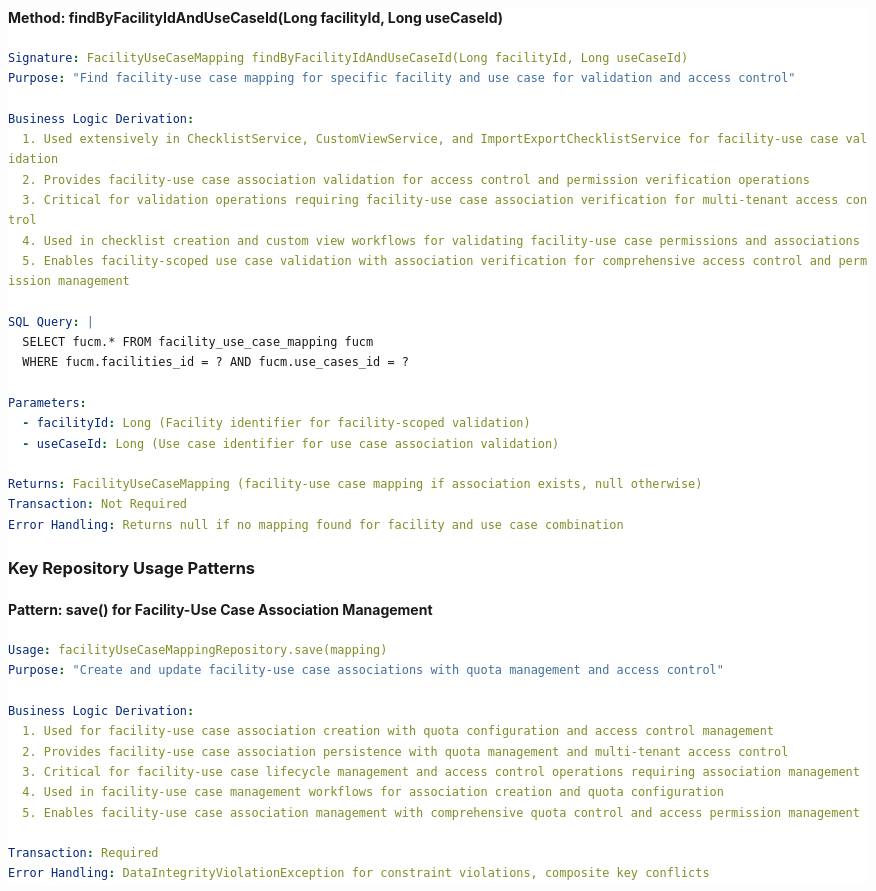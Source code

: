 #### Method: findByFacilityIdAndUseCaseId(Long facilityId, Long useCaseId)
```yaml
Signature: FacilityUseCaseMapping findByFacilityIdAndUseCaseId(Long facilityId, Long useCaseId)
Purpose: "Find facility-use case mapping for specific facility and use case for validation and access control"

Business Logic Derivation:
  1. Used extensively in ChecklistService, CustomViewService, and ImportExportChecklistService for facility-use case validation
  2. Provides facility-use case association validation for access control and permission verification operations
  3. Critical for validation operations requiring facility-use case association verification for multi-tenant access control
  4. Used in checklist creation and custom view workflows for validating facility-use case permissions and associations
  5. Enables facility-scoped use case validation with association verification for comprehensive access control and permission management

SQL Query: |
  SELECT fucm.* FROM facility_use_case_mapping fucm
  WHERE fucm.facilities_id = ? AND fucm.use_cases_id = ?

Parameters:
  - facilityId: Long (Facility identifier for facility-scoped validation)
  - useCaseId: Long (Use case identifier for use case association validation)

Returns: FacilityUseCaseMapping (facility-use case mapping if association exists, null otherwise)
Transaction: Not Required
Error Handling: Returns null if no mapping found for facility and use case combination
```

### Key Repository Usage Patterns

#### Pattern: save() for Facility-Use Case Association Management
```yaml
Usage: facilityUseCaseMappingRepository.save(mapping)
Purpose: "Create and update facility-use case associations with quota management and access control"

Business Logic Derivation:
  1. Used for facility-use case association creation with quota configuration and access control management
  2. Provides facility-use case association persistence with quota management and multi-tenant access control
  3. Critical for facility-use case lifecycle management and access control operations requiring association management
  4. Used in facility-use case management workflows for association creation and quota configuration
  5. Enables facility-use case association management with comprehensive quota control and access permission management

Transaction: Required
Error Handling: DataIntegrityViolationException for constraint violations, composite key conflicts
```
